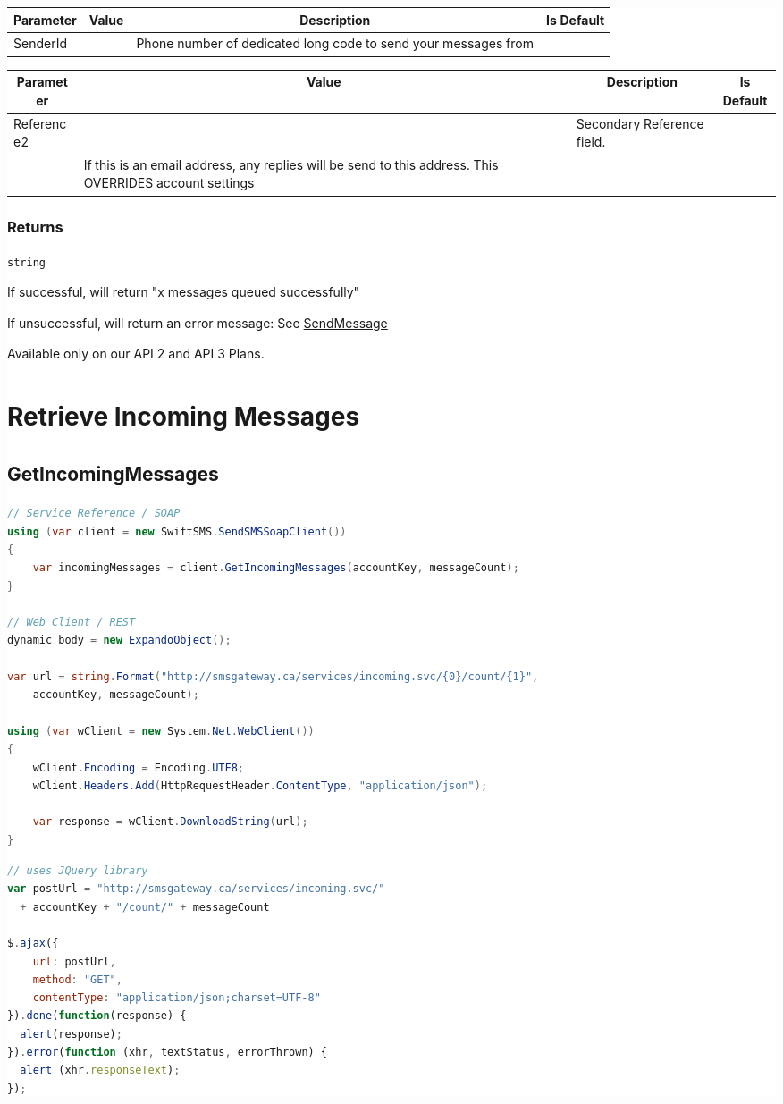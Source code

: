 Parameter|Value|Description|Is Default
-----|-----|-----|-----
SenderId| |Phone number of dedicated long code to send your messages from|

Parameter|Value|Description|Is Default
-----|-----|-----|-----
Reference2| |Secondary Reference field.|
 | |If this is an email address, any replies will be send to this address.  This OVERRIDES account settings

### Returns
`string`

If successful, will return "x messages queued successfully"

If unsuccessful, will return an error message: See [SendMessage](#sendmessage)


 <aside class="notice">
  Available only on our API 2 and API 3 Plans.
 </aside>

# Retrieve Incoming Messages

## GetIncomingMessages
```csharp
// Service Reference / SOAP
using (var client = new SwiftSMS.SendSMSSoapClient())
{
    var incomingMessages = client.GetIncomingMessages(accountKey, messageCount);
}

// Web Client / REST
dynamic body = new ExpandoObject();

var url = string.Format("http://smsgateway.ca/services/incoming.svc/{0}/count/{1}",
    accountKey, messageCount);

using (var wClient = new System.Net.WebClient())
{
    wClient.Encoding = Encoding.UTF8;
    wClient.Headers.Add(HttpRequestHeader.ContentType, "application/json");

    var response = wClient.DownloadString(url);
}
```


```javascript
// uses JQuery library
var postUrl = "http://smsgateway.ca/services/incoming.svc/"
  + accountKey + "/count/" + messageCount

$.ajax({
    url: postUrl,
    method: "GET",
    contentType: "application/json;charset=UTF-8"
}).done(function(response) {
  alert(response);
}).error(function (xhr, textStatus, errorThrown) {
  alert (xhr.responseText);
});

```
